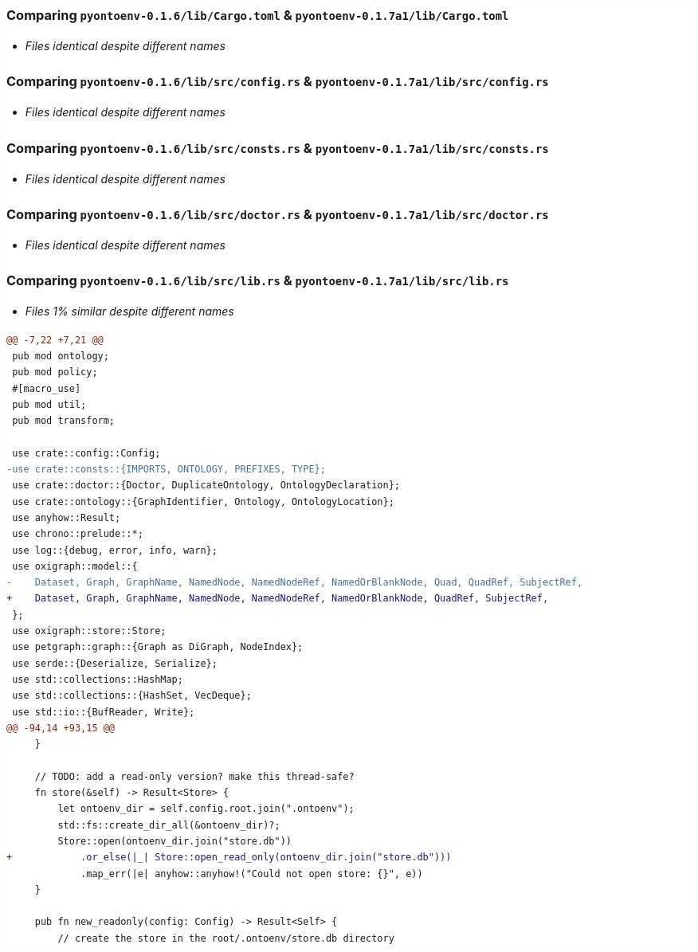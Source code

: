 ### Comparing `pyontoenv-0.1.6/lib/Cargo.toml` & `pyontoenv-0.1.7a1/lib/Cargo.toml`

 * *Files identical despite different names*

### Comparing `pyontoenv-0.1.6/lib/src/config.rs` & `pyontoenv-0.1.7a1/lib/src/config.rs`

 * *Files identical despite different names*

### Comparing `pyontoenv-0.1.6/lib/src/consts.rs` & `pyontoenv-0.1.7a1/lib/src/consts.rs`

 * *Files identical despite different names*

### Comparing `pyontoenv-0.1.6/lib/src/doctor.rs` & `pyontoenv-0.1.7a1/lib/src/doctor.rs`

 * *Files identical despite different names*

### Comparing `pyontoenv-0.1.6/lib/src/lib.rs` & `pyontoenv-0.1.7a1/lib/src/lib.rs`

 * *Files 1% similar despite different names*

```diff
@@ -7,22 +7,21 @@
 pub mod ontology;
 pub mod policy;
 #[macro_use]
 pub mod util;
 pub mod transform;
 
 use crate::config::Config;
-use crate::consts::{IMPORTS, ONTOLOGY, PREFIXES, TYPE};
 use crate::doctor::{Doctor, DuplicateOntology, OntologyDeclaration};
 use crate::ontology::{GraphIdentifier, Ontology, OntologyLocation};
 use anyhow::Result;
 use chrono::prelude::*;
 use log::{debug, error, info, warn};
 use oxigraph::model::{
-    Dataset, Graph, GraphName, NamedNode, NamedNodeRef, NamedOrBlankNode, Quad, QuadRef, SubjectRef,
+    Dataset, Graph, GraphName, NamedNode, NamedNodeRef, NamedOrBlankNode, QuadRef, SubjectRef,
 };
 use oxigraph::store::Store;
 use petgraph::graph::{Graph as DiGraph, NodeIndex};
 use serde::{Deserialize, Serialize};
 use std::collections::HashMap;
 use std::collections::{HashSet, VecDeque};
 use std::io::{BufReader, Write};
@@ -94,14 +93,15 @@
     }
 
     // TODO: add a read-only version? make this thread-safe?
     fn store(&self) -> Result<Store> {
         let ontoenv_dir = self.config.root.join(".ontoenv");
         std::fs::create_dir_all(&ontoenv_dir)?;
         Store::open(ontoenv_dir.join("store.db"))
+            .or_else(|_| Store::open_read_only(ontoenv_dir.join("store.db")))
             .map_err(|e| anyhow::anyhow!("Could not open store: {}", e))
     }
 
     pub fn new_readonly(config: Config) -> Result<Self> {
         // create the store in the root/.ontoenv/store.db directory
```